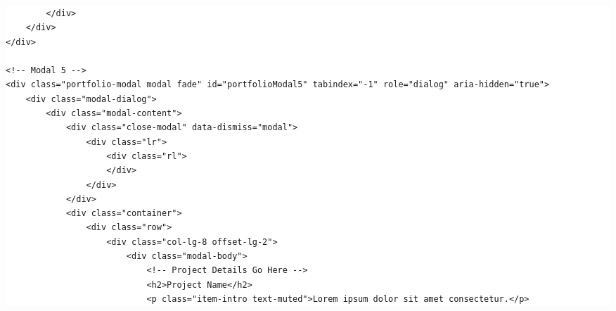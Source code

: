             </div>
        </div>
    </div>

    <!-- Modal 5 -->
    <div class="portfolio-modal modal fade" id="portfolioModal5" tabindex="-1" role="dialog" aria-hidden="true">
        <div class="modal-dialog">
            <div class="modal-content">
                <div class="close-modal" data-dismiss="modal">
                    <div class="lr">
                        <div class="rl">
                        </div>
                    </div>
                </div>
                <div class="container">
                    <div class="row">
                        <div class="col-lg-8 offset-lg-2">
                            <div class="modal-body">
                                <!-- Project Details Go Here -->
                                <h2>Project Name</h2>
                                <p class="item-intro text-muted">Lorem ipsum dolor sit amet consectetur.</p>